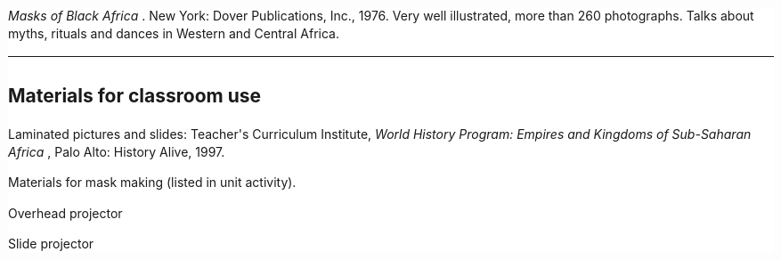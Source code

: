 <i>
Masks of Black Africa
</i>
. New York: Dover Publications, Inc., 1976. Very well illustrated, more than 260 photographs. Talks about myths, rituals and dances in Western and Central Africa.
</p>
</font>
</p>
<hr/>
<h2>
Materials for classroom use
</h2>
<p>
Laminated pictures and slides: Teacher's Curriculum Institute,
<i>
World History Program: Empires and Kingdoms of Sub-Saharan Africa
</i>
, Palo Alto: History Alive, 1997.
</p>
<p>
Materials for mask making (listed in unit activity).
</p>
<p>
Overhead projector
</p>
<p>
Slide projector
</p>
</body>
